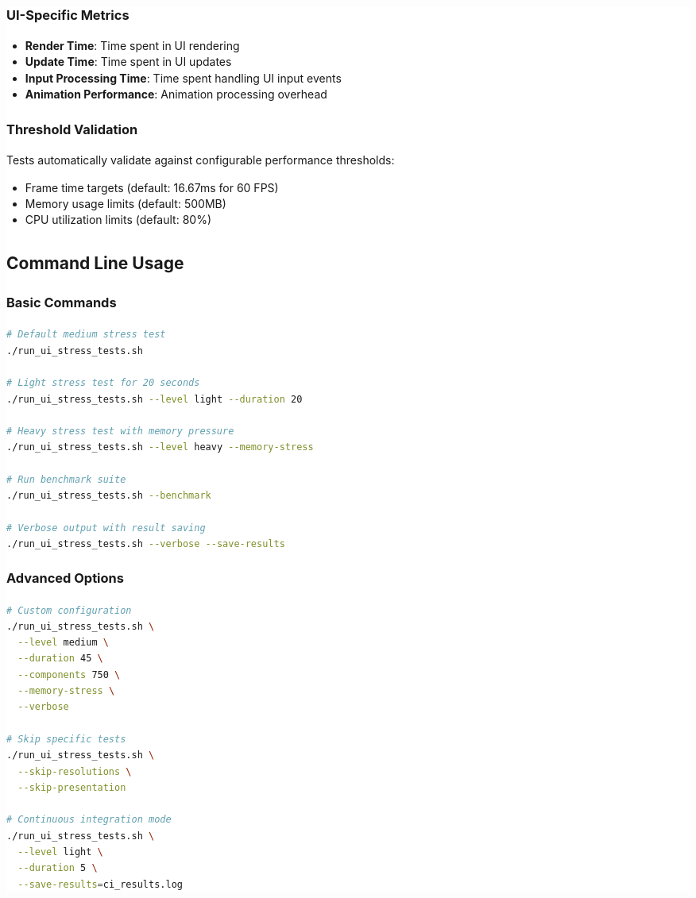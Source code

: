 ### UI-Specific Metrics
- **Render Time**: Time spent in UI rendering
- **Update Time**: Time spent in UI updates
- **Input Processing Time**: Time spent handling UI input events
- **Animation Performance**: Animation processing overhead

### Threshold Validation
Tests automatically validate against configurable performance thresholds:
- Frame time targets (default: 16.67ms for 60 FPS)
- Memory usage limits (default: 500MB)
- CPU utilization limits (default: 80%)

## Command Line Usage

### Basic Commands

```bash
# Default medium stress test
./run_ui_stress_tests.sh

# Light stress test for 20 seconds
./run_ui_stress_tests.sh --level light --duration 20

# Heavy stress test with memory pressure
./run_ui_stress_tests.sh --level heavy --memory-stress

# Run benchmark suite
./run_ui_stress_tests.sh --benchmark

# Verbose output with result saving
./run_ui_stress_tests.sh --verbose --save-results
```

### Advanced Options

```bash
# Custom configuration
./run_ui_stress_tests.sh \
  --level medium \
  --duration 45 \
  --components 750 \
  --memory-stress \
  --verbose

# Skip specific tests
./run_ui_stress_tests.sh \
  --skip-resolutions \
  --skip-presentation

# Continuous integration mode
./run_ui_stress_tests.sh \
  --level light \
  --duration 5 \
  --save-results=ci_results.log
```
